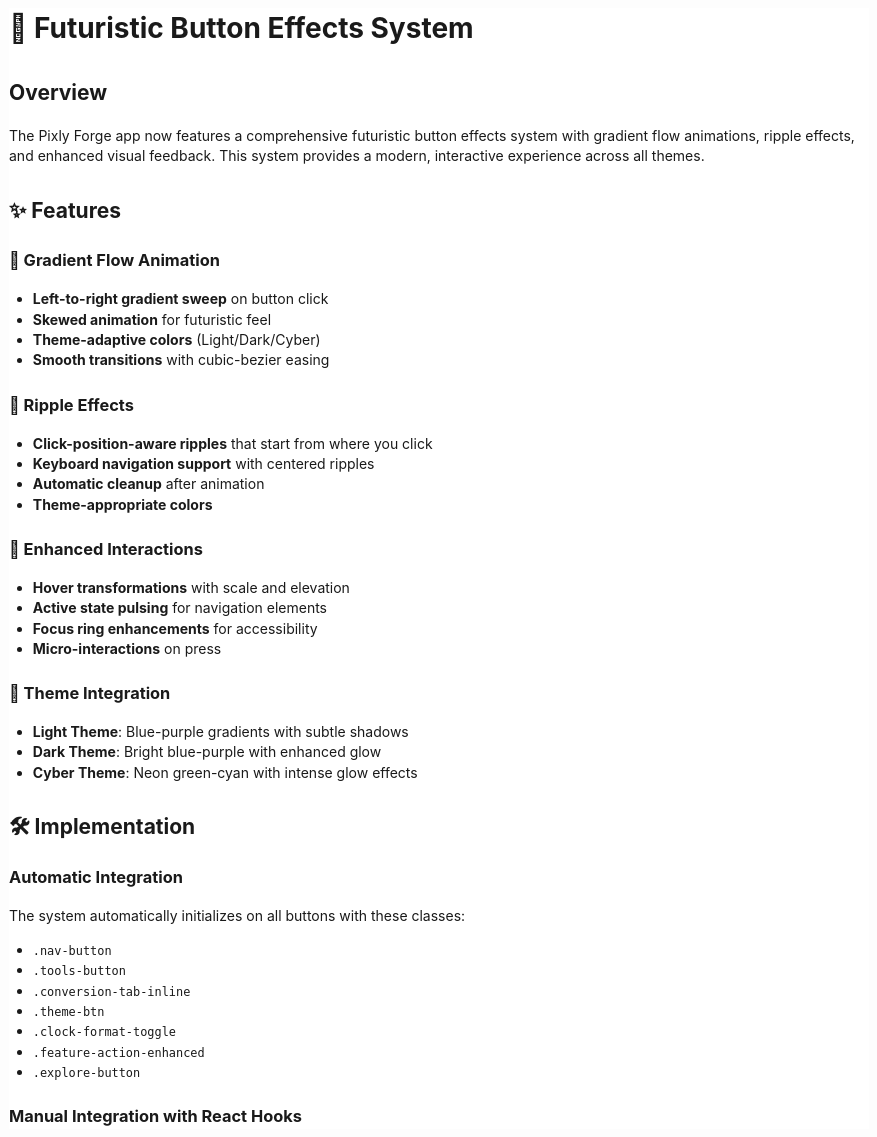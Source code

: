 # 🚀 Futuristic Button Effects System

## Overview

The Pixly Forge app now features a comprehensive futuristic button effects system with gradient flow animations, ripple effects, and enhanced visual feedback. This system provides a modern, interactive experience across all themes.

## ✨ Features

### 🌊 Gradient Flow Animation
- **Left-to-right gradient sweep** on button click
- **Skewed animation** for futuristic feel
- **Theme-adaptive colors** (Light/Dark/Cyber)
- **Smooth transitions** with cubic-bezier easing

### 💫 Ripple Effects
- **Click-position-aware ripples** that start from where you click
- **Keyboard navigation support** with centered ripples
- **Automatic cleanup** after animation
- **Theme-appropriate colors**

### 🎯 Enhanced Interactions
- **Hover transformations** with scale and elevation
- **Active state pulsing** for navigation elements
- **Focus ring enhancements** for accessibility
- **Micro-interactions** on press

### 🎨 Theme Integration
- **Light Theme**: Blue-purple gradients with subtle shadows
- **Dark Theme**: Bright blue-purple with enhanced glow
- **Cyber Theme**: Neon green-cyan with intense glow effects

## 🛠️ Implementation

### Automatic Integration
The system automatically initializes on all buttons with these classes:
- `.nav-button`
- `.tools-button`
- `.conversion-tab-inline`
- `.theme-btn`
- `.clock-format-toggle`
- `.feature-action-enhanced`
- `.explore-button`

### Manual Integration with React Hooks
